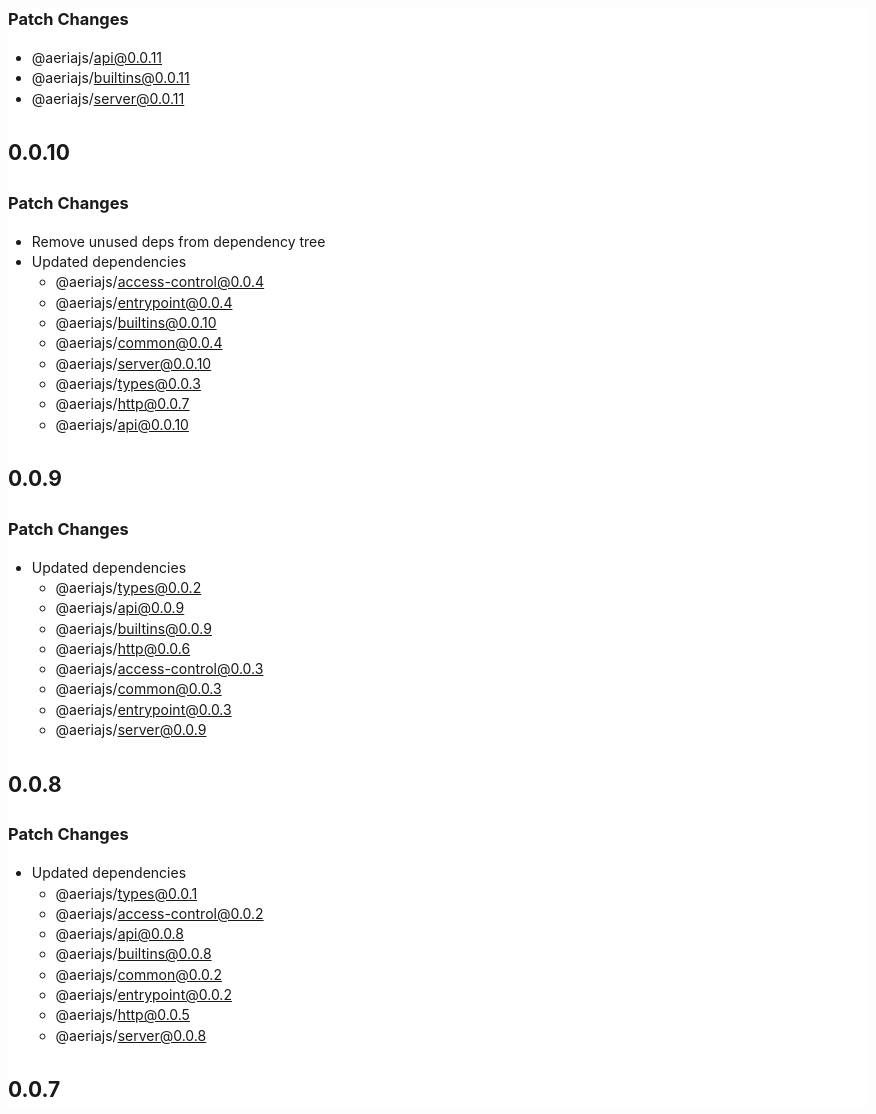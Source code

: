 ### Patch Changes

- @aeriajs/api@0.0.11
- @aeriajs/builtins@0.0.11
- @aeriajs/server@0.0.11

## 0.0.10

### Patch Changes

- Remove unused deps from dependency tree
- Updated dependencies
  - @aeriajs/access-control@0.0.4
  - @aeriajs/entrypoint@0.0.4
  - @aeriajs/builtins@0.0.10
  - @aeriajs/common@0.0.4
  - @aeriajs/server@0.0.10
  - @aeriajs/types@0.0.3
  - @aeriajs/http@0.0.7
  - @aeriajs/api@0.0.10

## 0.0.9

### Patch Changes

- Updated dependencies
  - @aeriajs/types@0.0.2
  - @aeriajs/api@0.0.9
  - @aeriajs/builtins@0.0.9
  - @aeriajs/http@0.0.6
  - @aeriajs/access-control@0.0.3
  - @aeriajs/common@0.0.3
  - @aeriajs/entrypoint@0.0.3
  - @aeriajs/server@0.0.9

## 0.0.8

### Patch Changes

- Updated dependencies
  - @aeriajs/types@0.0.1
  - @aeriajs/access-control@0.0.2
  - @aeriajs/api@0.0.8
  - @aeriajs/builtins@0.0.8
  - @aeriajs/common@0.0.2
  - @aeriajs/entrypoint@0.0.2
  - @aeriajs/http@0.0.5
  - @aeriajs/server@0.0.8

## 0.0.7

